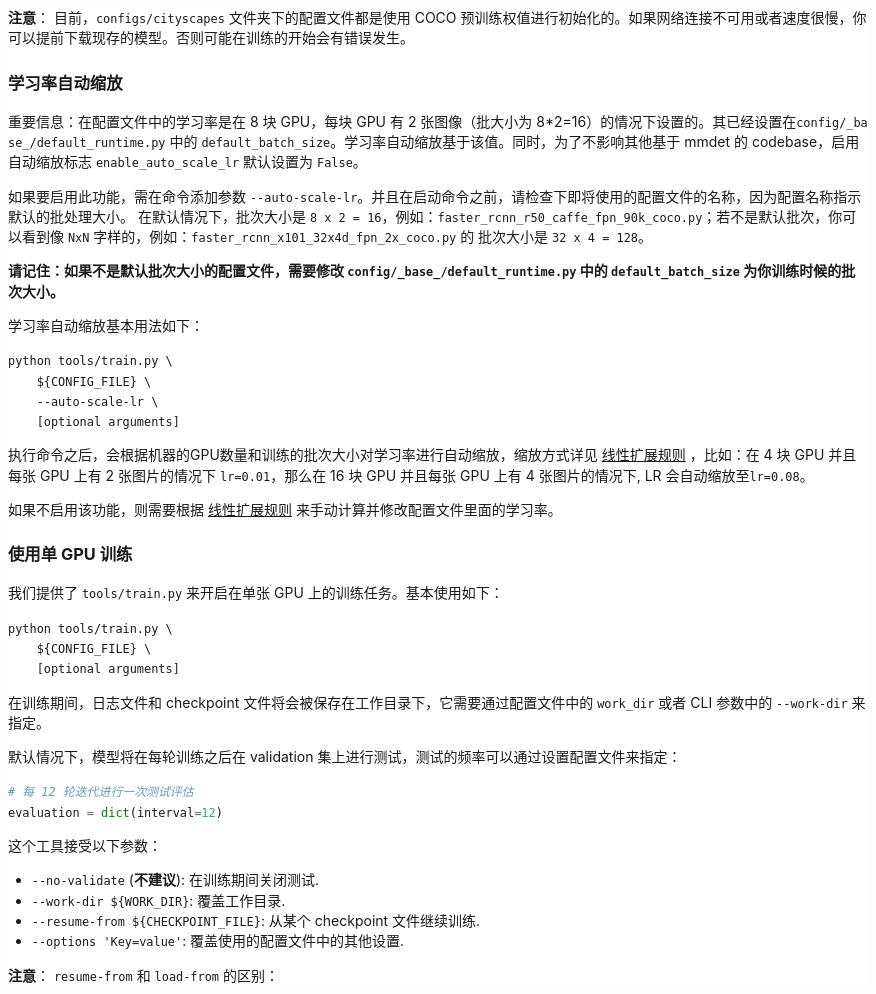 **注意**：
目前，`configs/cityscapes` 文件夹下的配置文件都是使用 COCO 预训练权值进行初始化的。如果网络连接不可用或者速度很慢，你可以提前下载现存的模型。否则可能在训练的开始会有错误发生。

### 学习率自动缩放

重要信息：在配置文件中的学习率是在 8 块 GPU，每块 GPU 有 2 张图像（批大小为 8*2=16）的情况下设置的。其已经设置在`config/_base_/default_runtime.py` 中的 `default_batch_size`。学习率自动缩放基于该值。同时，为了不影响其他基于 mmdet 的 codebase，启用自动缩放标志 `enable_auto_scale_lr` 默认设置为 `False`。

如果要启用此功能，需在命令添加参数 `--auto-scale-lr`。并且在启动命令之前，请检查下即将使用的配置文件的名称，因为配置名称指示默认的批处理大小。
在默认情况下，批次大小是 `8 x 2 = 16`，例如：`faster_rcnn_r50_caffe_fpn_90k_coco.py`；若不是默认批次，你可以看到像 `NxN` 字样的，例如：`faster_rcnn_x101_32x4d_fpn_2x_coco.py` 的 批次大小是 `32 x 4 = 128`。

**请记住：如果不是默认批次大小的配置文件，需要修改 `config/_base_/default_runtime.py` 中的 `default_batch_size` 为你训练时候的批次大小。**

学习率自动缩放基本用法如下：

```shell
python tools/train.py \
    ${CONFIG_FILE} \
    --auto-scale-lr \
    [optional arguments]
```


执行命令之后，会根据机器的GPU数量和训练的批次大小对学习率进行自动缩放，缩放方式详见 [线性扩展规则](https://arxiv.org/abs/1706.02677) ，比如：在 4 块 GPU 并且每张 GPU 上有 2 张图片的情况下 `lr=0.01`，那么在 16 块 GPU 并且每张 GPU 上有 4 张图片的情况下, LR 会自动缩放至`lr=0.08`。

如果不启用该功能，则需要根据 [线性扩展规则](https://arxiv.org/abs/1706.02677) 来手动计算并修改配置文件里面的学习率。

### 使用单 GPU 训练

我们提供了 `tools/train.py` 来开启在单张 GPU 上的训练任务。基本使用如下：

```shell
python tools/train.py \
    ${CONFIG_FILE} \
    [optional arguments]
```

在训练期间，日志文件和 checkpoint 文件将会被保存在工作目录下，它需要通过配置文件中的 `work_dir` 或者 CLI 参数中的 `--work-dir` 来指定。

默认情况下，模型将在每轮训练之后在 validation 集上进行测试，测试的频率可以通过设置配置文件来指定：

```python
# 每 12 轮迭代进行一次测试评估
evaluation = dict(interval=12)
```
这个工具接受以下参数：

- `--no-validate` (**不建议**): 在训练期间关闭测试.
- `--work-dir ${WORK_DIR}`: 覆盖工作目录.
- `--resume-from ${CHECKPOINT_FILE}`: 从某个 checkpoint 文件继续训练.
- `--options 'Key=value'`: 覆盖使用的配置文件中的其他设置.

**注意**：
`resume-from` 和 `load-from` 的区别：

